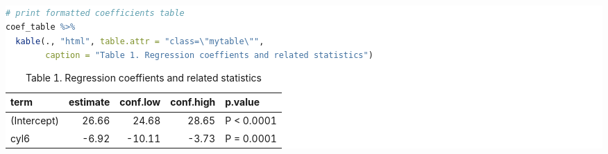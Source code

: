 ``` r
# print formatted coefficients table
coef_table %>%
  kable(., "html", table.attr = "class=\"mytable\"",
        caption = "Table 1. Regression coeffients and related statistics")
```

<table class="mytable">
<caption>
Table 1. Regression coeffients and related statistics
</caption>
<thead>
<tr>
<th style="text-align:left;">
term
</th>
<th style="text-align:right;">
estimate
</th>
<th style="text-align:right;">
conf.low
</th>
<th style="text-align:right;">
conf.high
</th>
<th style="text-align:left;">
p.value
</th>
</tr>
</thead>
<tbody>
<tr>
<td style="text-align:left;">
(Intercept)
</td>
<td style="text-align:right;">
26.66
</td>
<td style="text-align:right;">
24.68
</td>
<td style="text-align:right;">
28.65
</td>
<td style="text-align:left;">
P &lt; 0.0001
</td>
</tr>
<tr>
<td style="text-align:left;">
cyl6
</td>
<td style="text-align:right;">
-6.92
</td>
<td style="text-align:right;">
-10.11
</td>
<td style="text-align:right;">
-3.73
</td>
<td style="text-align:left;">
P = 0.0001
</td>
